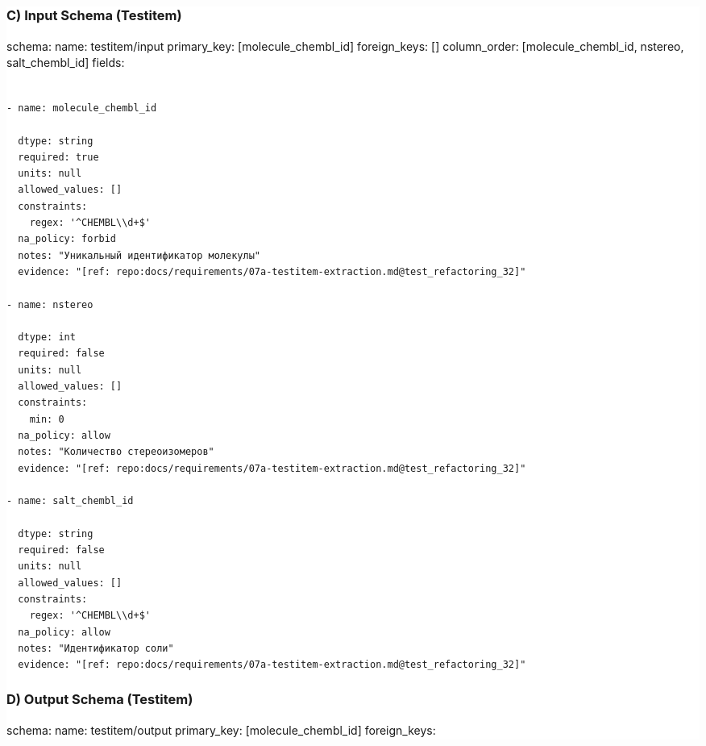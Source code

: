 ### C) Input Schema (Testitem)

schema:
  name: testitem/input
  primary_key: [molecule_chembl_id]
  foreign_keys: []
  column_order: [molecule_chembl_id, nstereo, salt_chembl_id]
  fields:

```text

- name: molecule_chembl_id

  dtype: string
  required: true
  units: null
  allowed_values: []
  constraints:
    regex: '^CHEMBL\\d+$'
  na_policy: forbid
  notes: "Уникальный идентификатор молекулы"
  evidence: "[ref: repo:docs/requirements/07a-testitem-extraction.md@test_refactoring_32]"

- name: nstereo

  dtype: int
  required: false
  units: null
  allowed_values: []
  constraints:
    min: 0
  na_policy: allow
  notes: "Количество стереоизомеров"
  evidence: "[ref: repo:docs/requirements/07a-testitem-extraction.md@test_refactoring_32]"

- name: salt_chembl_id

  dtype: string
  required: false
  units: null
  allowed_values: []
  constraints:
    regex: '^CHEMBL\\d+$'
  na_policy: allow
  notes: "Идентификатор соли"
  evidence: "[ref: repo:docs/requirements/07a-testitem-extraction.md@test_refactoring_32]"

```

### D) Output Schema (Testitem)

schema:
  name: testitem/output
  primary_key: [molecule_chembl_id]
  foreign_keys:
